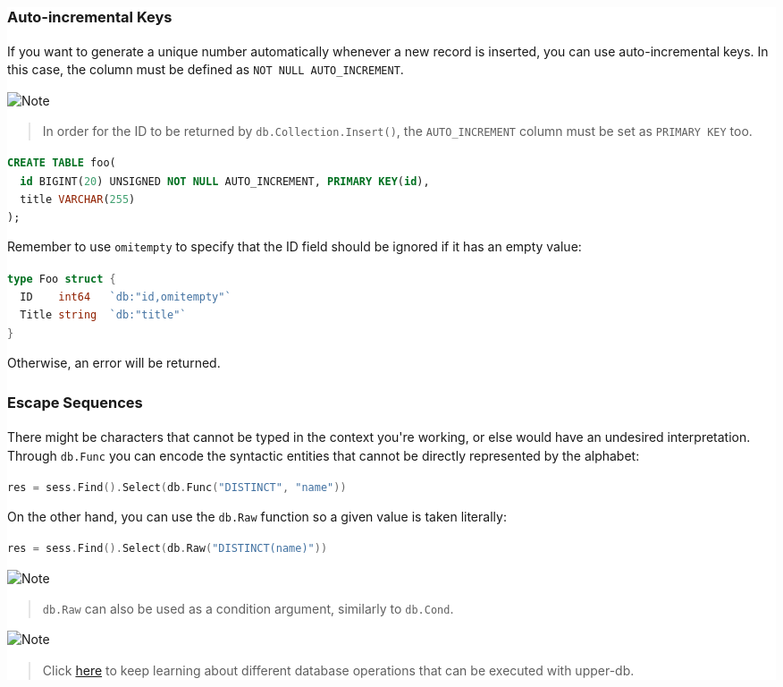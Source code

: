 ### Auto-incremental Keys

If you want to generate a unique number automatically whenever a new record is inserted, you can use auto-incremental keys. In this case, the column must be defined as `NOT NULL AUTO_INCREMENT`.

![Note](https://github.com/LizGoro90/db-tour/tree/master/static/img)
> In order for the ID to be returned by `db.Collection.Insert()`, the `AUTO_INCREMENT`
column must be set as `PRIMARY KEY` too.

```sql
CREATE TABLE foo(
  id BIGINT(20) UNSIGNED NOT NULL AUTO_INCREMENT, PRIMARY KEY(id),
  title VARCHAR(255)
);
```

Remember to use `omitempty` to specify that the ID field should be ignored if it has an empty value:

```go
type Foo struct {
  ID    int64   `db:"id,omitempty"`
  Title string  `db:"title"`
}
```

Otherwise, an error will be returned. 

### Escape Sequences

There might be characters that cannot be typed in the context you're working, or else would have an undesired interpretation. Through `db.Func` you can encode the syntactic entities that cannot be directly represented by the alphabet: 

```go
res = sess.Find().Select(db.Func("DISTINCT", "name"))
```

On the other hand, you can use the `db.Raw` function so a given value is taken literally: 

```go
res = sess.Find().Select(db.Raw("DISTINCT(name)"))
```

![Note](https://github.com/LizGoro90/db-tour/tree/master/static/img)
> `db.Raw` can also be used as a condition argument, similarly to `db.Cond`.

![Note](https://github.com/LizGoro90/db-tour/tree/master/static/img)
> Click [here](https://upper.io/db.v3/examples) to keep learning about different database operations that can be executed with upper-db. 

[1]: https://github.com/go-sql-driver/mysql
[2]: http://www.mysql.com
[3]: /db.v3/getting-started
[4]: /db.v3/examples
